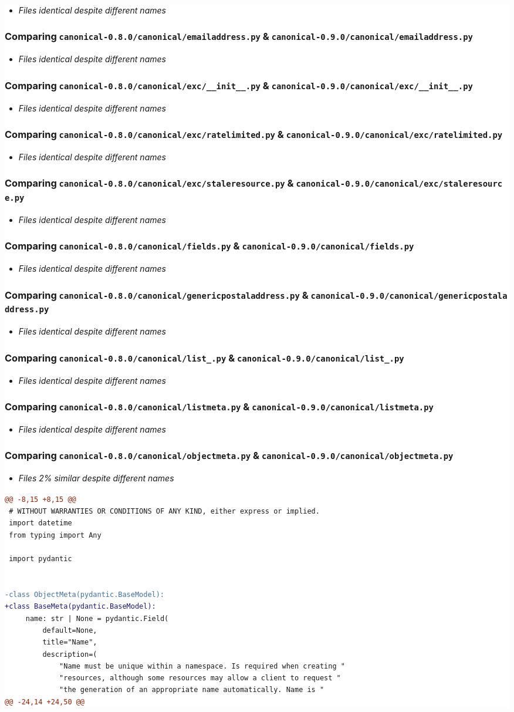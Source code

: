  * *Files identical despite different names*

### Comparing `canonical-0.8.0/canonical/emailaddress.py` & `canonical-0.9.0/canonical/emailaddress.py`

 * *Files identical despite different names*

### Comparing `canonical-0.8.0/canonical/exc/__init__.py` & `canonical-0.9.0/canonical/exc/__init__.py`

 * *Files identical despite different names*

### Comparing `canonical-0.8.0/canonical/exc/ratelimited.py` & `canonical-0.9.0/canonical/exc/ratelimited.py`

 * *Files identical despite different names*

### Comparing `canonical-0.8.0/canonical/exc/staleresource.py` & `canonical-0.9.0/canonical/exc/staleresource.py`

 * *Files identical despite different names*

### Comparing `canonical-0.8.0/canonical/fields.py` & `canonical-0.9.0/canonical/fields.py`

 * *Files identical despite different names*

### Comparing `canonical-0.8.0/canonical/genericpostaladdress.py` & `canonical-0.9.0/canonical/genericpostaladdress.py`

 * *Files identical despite different names*

### Comparing `canonical-0.8.0/canonical/list_.py` & `canonical-0.9.0/canonical/list_.py`

 * *Files identical despite different names*

### Comparing `canonical-0.8.0/canonical/listmeta.py` & `canonical-0.9.0/canonical/listmeta.py`

 * *Files identical despite different names*

### Comparing `canonical-0.8.0/canonical/objectmeta.py` & `canonical-0.9.0/canonical/objectmeta.py`

 * *Files 2% similar despite different names*

```diff
@@ -8,15 +8,15 @@
 # WITHOUT WARRANTIES OR CONDITIONS OF ANY KIND, either express or implied.
 import datetime
 from typing import Any
 
 import pydantic
 
 
-class ObjectMeta(pydantic.BaseModel):
+class BaseMeta(pydantic.BaseModel):
     name: str | None = pydantic.Field(
         default=None,
         title="Name",
         description=(
             "Name must be unique within a namespace. Is required when creating "
             "resources, although some resources may allow a client to request "
             "the generation of an appropriate name automatically. Name is "
@@ -24,14 +24,50 @@
```
